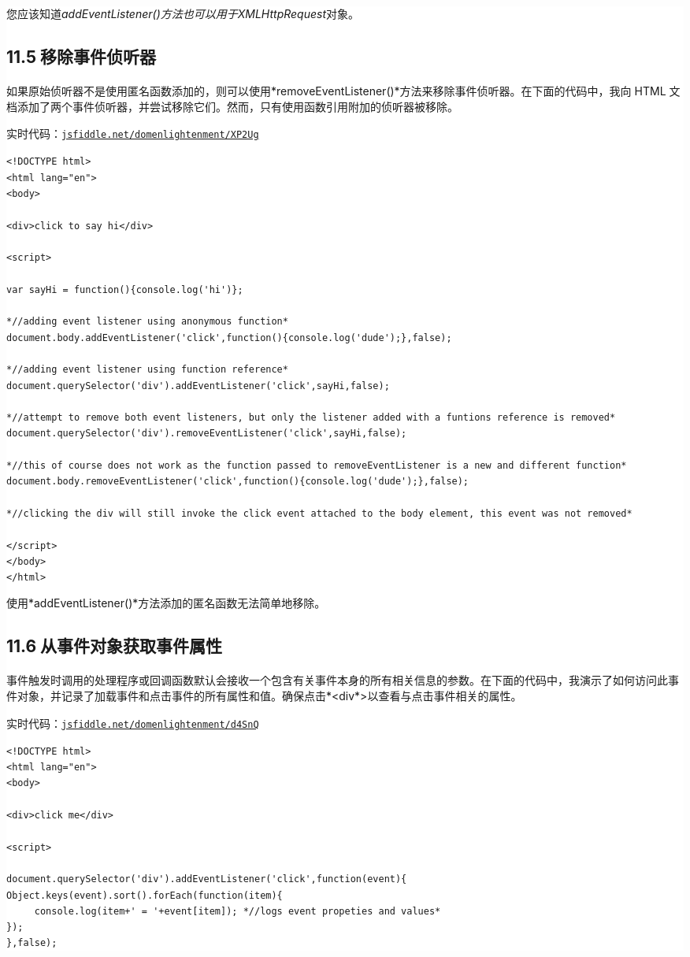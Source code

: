 您应该知道*addEventListener()*方法也可以用于*XMLHttpRequest*对象。

## 11.5 移除事件侦听器

如果原始侦听器不是使用匿名函数添加的，则可以使用*removeEventListener()*方法来移除事件侦听器。在下面的代码中，我向 HTML 文档添加了两个事件侦听器，并尝试移除它们。然而，只有使用函数引用附加的侦听器被移除。

实时代码：[`jsfiddle.net/domenlightenment/XP2Ug`](http://jsfiddle.net/domenlightenment/XP2Ug)

```
<!DOCTYPE html>
<html lang="en">
<body>

<div>click to say hi</div>

<script>

var sayHi = function(){console.log('hi')};

*//adding event listener using anonymous function*
document.body.addEventListener('click',function(){console.log('dude');},false);

*//adding event listener using function reference*
document.querySelector('div').addEventListener('click',sayHi,false);

*//attempt to remove both event listeners, but only the listener added with a funtions reference is removed*
document.querySelector('div').removeEventListener('click',sayHi,false);

*//this of course does not work as the function passed to removeEventListener is a new and different function*
document.body.removeEventListener('click',function(){console.log('dude');},false);

*//clicking the div will still invoke the click event attached to the body element, this event was not removed*

</script> 
</body>
</html>

```

使用*addEventListener()*方法添加的匿名函数无法简单地移除。

## 11.6 从事件对象获取事件属性

事件触发时调用的处理程序或回调函数默认会接收一个包含有关事件本身的所有相关信息的参数。在下面的代码中，我演示了如何访问此事件对象，并记录了加载事件和点击事件的所有属性和值。确保点击*<div*>以查看与点击事件相关的属性。

实时代码：[`jsfiddle.net/domenlightenment/d4SnQ`](http://jsfiddle.net/domenlightenment/d4SnQ)

```
<!DOCTYPE html>
<html lang="en">
<body>

<div>click me</div>

<script>

document.querySelector('div').addEventListener('click',function(event){
Object.keys(event).sort().forEach(function(item){
     console.log(item+' = '+event[item]); *//logs event propeties and values*
});     
},false);
```
